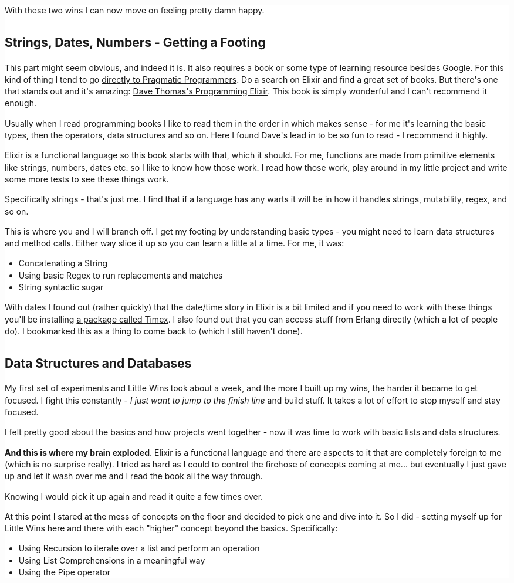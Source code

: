 With these two wins I can now move on feeling pretty damn happy.

## Strings, Dates, Numbers - Getting a Footing

This part might seem obvious, and indeed it is. It also requires a book or some type of learning resource besides Google. For this kind of thing I tend to go [directly to Pragmatic Programmers](https://pragprog.com). Do a search on Elixir and find a great set of books. But there's one that stands out and it's amazing: [Dave Thomas's Programming Elixir](https://pragprog.com/book/elixir/programming-elixir). This book is simply wonderful and I can't recommend it enough.

Usually when I read programming books I like to read them in the order in which makes sense - for me it's learning the basic types, then the operators, data structures and so on. Here I found Dave's lead in to be so fun to read - I recommend it highly.

Elixir is a functional language so this book starts with that, which it should. For me, functions are made from primitive elements like strings, numbers, dates etc. so I like to know how those work. I read how those work, play around in my little project and write some more tests to see these things work.

Specifically strings - that's just me. I find that if a language has any warts it will be in how it handles strings, mutability, regex, and so on.

This is where you and I will branch off. I get my footing by understanding basic types - you might need to learn data structures and method calls. Either way slice it up so you can learn a little at a time. For me, it was:

 - Concatenating a String
 - Using basic Regex to run replacements and matches
 - String syntactic sugar

With dates I found out (rather quickly) that the date/time story in Elixir is a bit limited and if you need to work with these things you'll be installing [a package called Timex](https://github.com/bitwalker/timex). I also found out that you can access stuff from Erlang directly (which a lot of people do). I bookmarked this as a thing to come back to (which I still haven't done).

## Data Structures and Databases

My first set of experiments and Little Wins took about a week, and the more I built up my wins, the harder it became to get focused. I fight this constantly - *I just want to jump to the finish line* and build stuff. It takes a lot of effort to stop myself and stay focused.

I felt pretty good about the basics and how projects went together - now it was time to work with basic lists and data structures.

**And this is where my brain exploded**. Elixir is a functional language and there are aspects to it that are completely foreign to me (which is no surprise really). I tried as hard as I could to control the firehose of concepts coming at me... but eventually I just gave up and let it wash over me and I read the book all the way through.

Knowing I would pick it up again and read it quite a few times over.

At this point I stared at the mess of concepts on the floor and decided to pick one and dive into it. So I did - setting myself up for Little Wins here and there with each "higher" concept beyond the basics. Specifically:

 - Using Recursion to iterate over a list and perform an operation
 - Using List Comprehensions in a meaningful way
 - Using the Pipe operator

